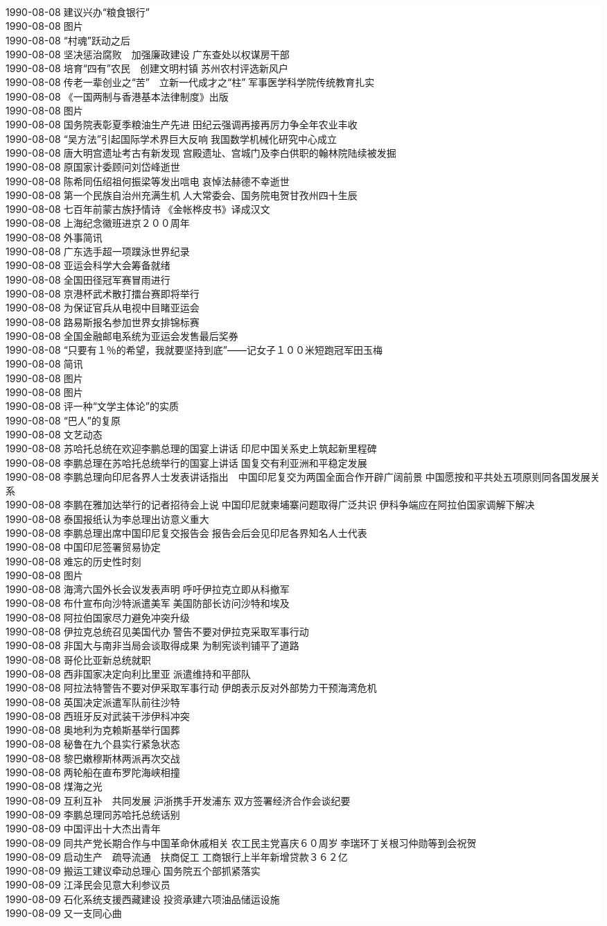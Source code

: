 1990-08-08 建议兴办“粮食银行”  
1990-08-08 图片  
1990-08-08 “村魂”跃动之后  
1990-08-08 坚决惩治腐败　加强廉政建设  广东查处以权谋房干部  
1990-08-08 培育“四有”农民　创建文明村镇  苏州农村评选新风户  
1990-08-08 传老一辈创业之“苦”　立新一代成才之“柱”  军事医学科学院传统教育扎实  
1990-08-08 《一国两制与香港基本法律制度》出版  
1990-08-08 图片  
1990-08-08 国务院表彰夏季粮油生产先进  田纪云强调再接再厉力争全年农业丰收  
1990-08-08 “吴方法”引起国际学术界巨大反响  我国数学机械化研究中心成立  
1990-08-08 唐大明宫遗址考古有新发现  宫殿遗址、宫城门及李白供职的翰林院陆续被发掘  
1990-08-08 原国家计委顾问刘岱峰逝世  
1990-08-08 陈希同伍绍祖何振梁等发出唁电  哀悼法赫德不幸逝世  
1990-08-08 第一个民族自治州充满生机  人大常委会、国务院电贺甘孜州四十生辰  
1990-08-08 七百年前蒙古族抒情诗  《金帐桦皮书》译成汉文  
1990-08-08 上海纪念徽班进京２００周年  
1990-08-08 外事简讯  
1990-08-08 广东选手超一项蹼泳世界纪录  
1990-08-08 亚运会科学大会筹备就绪  
1990-08-08 全国田径冠军赛冒雨进行  
1990-08-08 京港杯武术散打擂台赛即将举行  
1990-08-08 为保证官兵从电视中目睹亚运会  
1990-08-08 路易斯报名参加世界女排锦标赛  
1990-08-08 全国金融邮电系统为亚运会发售最后奖券  
1990-08-08 “只要有１％的希望，我就要坚持到底”——记女子１００米短跑冠军田玉梅  
1990-08-08 简讯  
1990-08-08 图片  
1990-08-08 图片  
1990-08-08 评一种“文学主体论”的实质  
1990-08-08 “巴人”的复原  
1990-08-08 文艺动态  
1990-08-08 苏哈托总统在欢迎李鹏总理的国宴上讲话  印尼中国关系史上筑起新里程碑  
1990-08-08 李鹏总理在苏哈托总统举行的国宴上讲话  国复交有利亚洲和平稳定发展  
1990-08-08 李鹏总理向印尼各界人士发表讲话指出　中国印尼复交为两国全面合作开辟广阔前景  中国愿按和平共处五项原则同各国发展关系  
1990-08-08 李鹏在雅加达举行的记者招待会上说  中国印尼就柬埔寨问题取得广泛共识  伊科争端应在阿拉伯国家调解下解决  
1990-08-08 泰国报纸认为李总理出访意义重大  
1990-08-08 李鹏总理出席中国印尼复交报告会  报告会后会见印尼各界知名人士代表  
1990-08-08 中国印尼签署贸易协定  
1990-08-08 难忘的历史性时刻  
1990-08-08 图片  
1990-08-08 海湾六国外长会议发表声明  呼吁伊拉克立即从科撤军  
1990-08-08 布什宣布向沙特派遣美军  美国防部长访问沙特和埃及  
1990-08-08 阿拉伯国家尽力避免冲突升级  
1990-08-08 伊拉克总统召见美国代办  警告不要对伊拉克采取军事行动  
1990-08-08 非国大与南非当局会谈取得成果  为制宪谈判铺平了道路  
1990-08-08 哥伦比亚新总统就职  
1990-08-08 西非国家决定向利比里亚  派遣维持和平部队  
1990-08-08 阿拉法特警告不要对伊采取军事行动  伊朗表示反对外部势力干预海湾危机  
1990-08-08 英国决定派遣军队前往沙特  
1990-08-08 西班牙反对武装干涉伊科冲突  
1990-08-08 奥地利为克赖斯基举行国葬  
1990-08-08 秘鲁在九个县实行紧急状态  
1990-08-08 黎巴嫩穆斯林两派再次交战  
1990-08-08 两轮船在直布罗陀海峡相撞  
1990-08-08 煤海之光  
1990-08-09 互利互补　共同发展  沪浙携手开发浦东  双方签署经济合作会谈纪要  
1990-08-09 李鹏总理同苏哈托总统话别  
1990-08-09 中国评出十大杰出青年  
1990-08-09 同共产党长期合作与中国革命休戚相关  农工民主党喜庆６０周岁  李瑞环丁关根习仲勋等到会祝贺  
1990-08-09 启动生产　疏导流通　扶商促工  工商银行上半年新增贷款３６２亿  
1990-08-09 搬运工建议牵动总理心  国务院五个部抓紧落实  
1990-08-09 江泽民会见意大利参议员  
1990-08-09 石化系统支援西藏建设  投资承建六项油品储运设施  
1990-08-09 又一支同心曲  